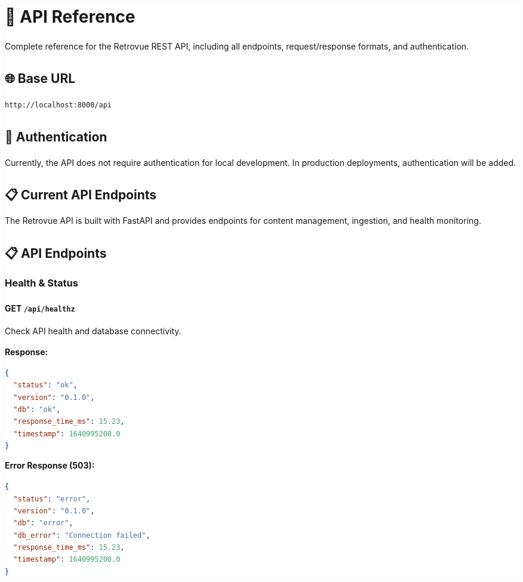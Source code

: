 # 🔌 API Reference

Complete reference for the Retrovue REST API, including all endpoints, request/response formats, and authentication.

## 🌐 Base URL

```
http://localhost:8000/api
```

## 🔐 Authentication

Currently, the API does not require authentication for local development. In production deployments, authentication will be added.

## 📋 Current API Endpoints

The Retrovue API is built with FastAPI and provides endpoints for content management, ingestion, and health monitoring.

## 📋 API Endpoints

### **Health & Status**

#### **GET** `/api/healthz`

Check API health and database connectivity.

**Response:**

```json
{
  "status": "ok",
  "version": "0.1.0",
  "db": "ok",
  "response_time_ms": 15.23,
  "timestamp": 1640995200.0
}
```

**Error Response (503):**

```json
{
  "status": "error",
  "version": "0.1.0",
  "db": "error",
  "db_error": "Connection failed",
  "response_time_ms": 15.23,
  "timestamp": 1640995200.0
}
```
